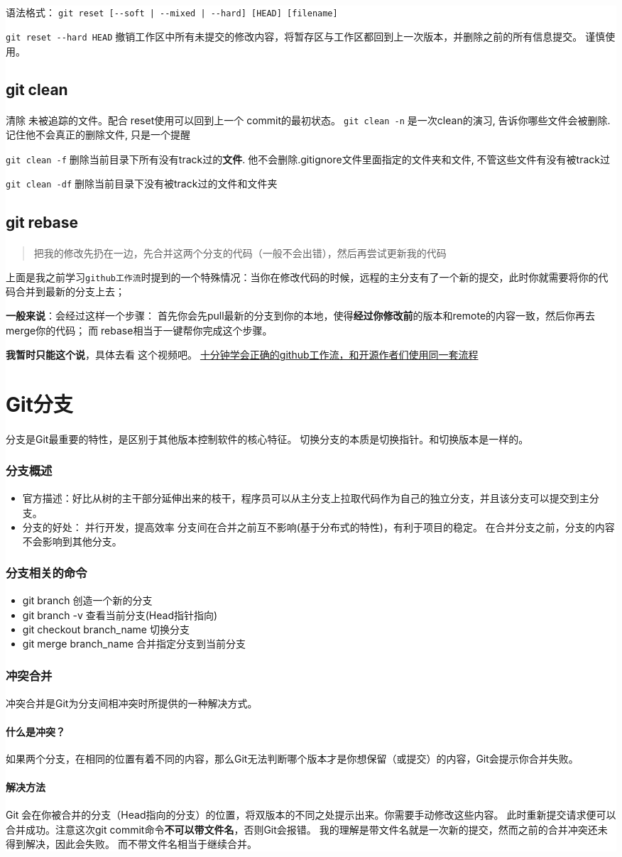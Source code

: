 语法格式：
`git reset [--soft | --mixed | --hard] [HEAD] [filename]`

`git reset --hard HEAD` 撤销工作区中所有未提交的修改内容，将暂存区与工作区都回到上一次版本，并删除之前的所有信息提交。
谨慎使用。

## git clean
清除 未被追踪的文件。配合 reset使用可以回到上一个 commit的最初状态。
`git clean -n` 是一次clean的演习, 告诉你哪些文件会被删除. 记住他不会真正的删除文件, 只是一个提醒

`git clean -f` 删除当前目录下所有没有track过的**文件**. 他不会删除.gitignore文件里面指定的文件夹和文件, 不管这些文件有没有被track过

`git clean -df` 删除当前目录下没有被track过的文件和文件夹

## git rebase
> 把我的修改先扔在一边，先合并这两个分支的代码（一般不会出错），然后再尝试更新我的代码

上面是我之前学习`github工作流`时提到的一个特殊情况：当你在修改代码的时候，远程的主分支有了一个新的提交，此时你就需要将你的代码合并到最新的分支上去；

**一般来说**：会经过这样一个步骤：
首先你会先pull最新的分支到你的本地，使得**经过你修改前**的版本和remote的内容一致，然后你再去merge你的代码；
而 rebase相当于一键帮你完成这个步骤。

**我暂时只能这个说**，具体去看 这个视频吧。
[十分钟学会正确的github工作流，和开源作者们使用同一套流程](https://www.bilibili.com/video/BV19e4y1q7JJ/)
# Git分支
分支是Git最重要的特性，是区别于其他版本控制软件的核心特征。
切换分支的本质是切换指针。和切换版本是一样的。
### 分支概述
- 官方描述：好比从树的主干部分延伸出来的枝干，程序员可以从主分支上拉取代码作为自己的独立分支，并且该分支可以提交到主分支。
- 分支的好处：
并行开发，提高效率
分支间在合并之前互不影响(基于分布式的特性)，有利于项目的稳定。
在合并分支之前，分支的内容不会影响到其他分支。

### 分支相关的命令
- git branch 创造一个新的分支
- git branch -v 查看当前分支(Head指针指向)
- git checkout branch_name 切换分支
- git merge branch_name 合并指定分支到当前分支

### 冲突合并
冲突合并是Git为分支间相冲突时所提供的一种解决方式。
#### 什么是冲突？
如果两个分支，在相同的位置有着不同的内容，那么Git无法判断哪个版本才是你想保留（或提交）的内容，Git会提示你合并失败。
#### 解决方法
Git 会在你被合并的分支（Head指向的分支）的位置，将双版本的不同之处提示出来。你需要手动修改这些内容。
此时重新提交请求便可以合并成功。注意这次git commit命令**不可以带文件名**，否则Git会报错。
我的理解是带文件名就是一次新的提交，然而之前的合并冲突还未得到解决，因此会失败。
而不带文件名相当于继续合并。
